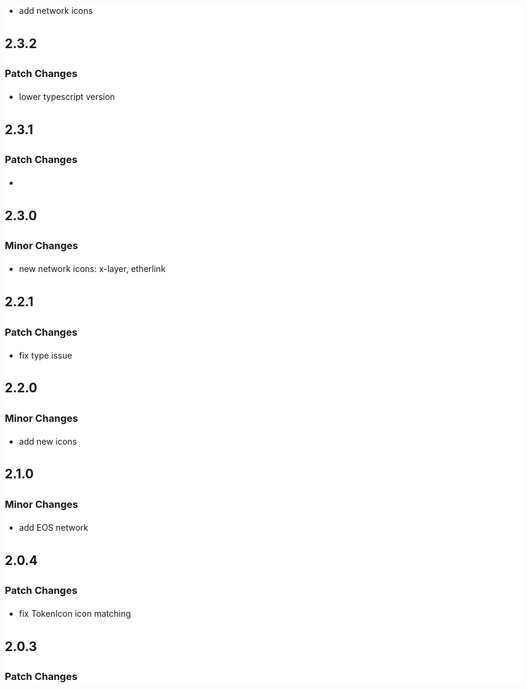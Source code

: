 - add network icons

## 2.3.2

### Patch Changes

- lower typescript version

## 2.3.1

### Patch Changes

-

## 2.3.0

### Minor Changes

- new network icons: x-layer, etherlink

## 2.2.1

### Patch Changes

- fix type issue

## 2.2.0

### Minor Changes

- add new icons

## 2.1.0

### Minor Changes

- add EOS network

## 2.0.4

### Patch Changes

- fix TokenIcon icon matching

## 2.0.3

### Patch Changes
